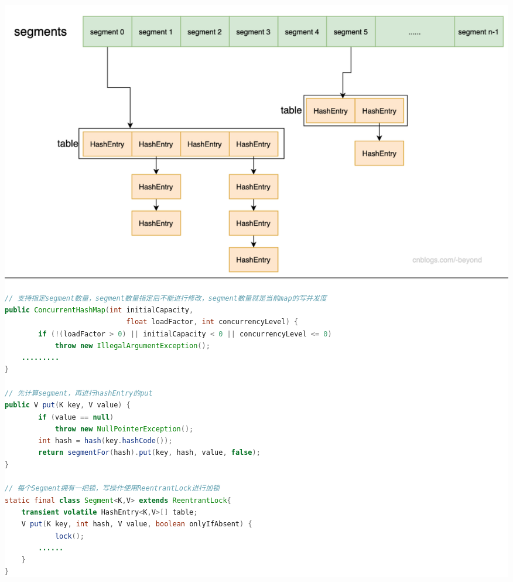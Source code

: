 ![image-20220209143808791](../image/集合框架/image-20220209143808791.png)

```java
// 支持指定segment数量，segment数量指定后不能进行修改，segment数量就是当前map的写并发度
public ConcurrentHashMap(int initialCapacity,
                             float loadFactor, int concurrencyLevel) {
        if (!(loadFactor > 0) || initialCapacity < 0 || concurrencyLevel <= 0)
            throw new IllegalArgumentException();
    .........
}

// 先计算segment，再进行hashEntry的put
public V put(K key, V value) {
        if (value == null)
            throw new NullPointerException();
        int hash = hash(key.hashCode());
        return segmentFor(hash).put(key, hash, value, false);
}

// 每个Segment拥有一把锁，写操作使用ReentrantLock进行加锁
static final class Segment<K,V> extends ReentrantLock{
   	transient volatile HashEntry<K,V>[] table;
    V put(K key, int hash, V value, boolean onlyIfAbsent) {
            lock();
    	......
	}
}
```
